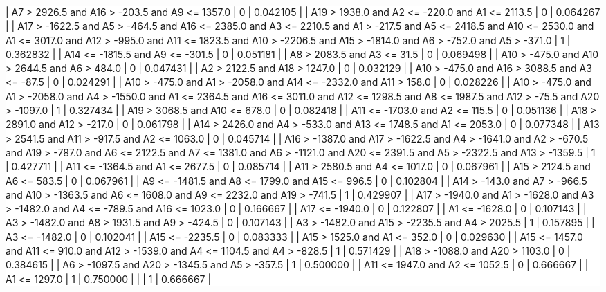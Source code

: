| A7 > 2926.5 and A16 > -203.5 and A9 <= 1357.0 | 0 | 0.042105 |
| A19 > 1938.0 and A2 <= -220.0 and A1 <= 2113.5 | 0 | 0.064267 |
| A17 > -1622.5 and A5 > -464.5 and A16 <= 2385.0 and A3 <= 2210.5 and A1 > -217.5 and A5 <= 2418.5 and A10 <= 2530.0 and A1 <= 3017.0 and A12 > -995.0 and A11 <= 1823.5 and A10 > -2206.5 and A15 > -1814.0 and A6 > -752.0 and A5 > -371.0 | 1 | 0.362832 |
| A14 <= -1815.5 and A9 <= -301.5 | 0 | 0.051181 |
| A8 > 2083.5 and A3 <= 31.5 | 0 | 0.069498 |
| A10 > -475.0 and A10 > 2644.5 and A6 > 484.0 | 0 | 0.047431 |
| A2 > 2122.5 and A18 > 1247.0 | 0 | 0.032129 |
| A10 > -475.0 and A16 > 3088.5 and A3 <= -87.5 | 0 | 0.024291 |
| A10 > -475.0 and A1 > -2058.0 and A14 <= -2332.0 and A11 > 158.0 | 0 | 0.028226 |
| A10 > -475.0 and A1 > -2058.0 and A4 > -1550.0 and A1 <= 2364.5 and A16 <= 3011.0 and A12 <= 1298.5 and A8 <= 1987.5 and A12 > -75.5 and A20 > -1097.0 | 1 | 0.327434 |
| A19 > 3068.5 and A10 <= 678.0 | 0 | 0.082418 |
| A11 <= -1703.0 and A2 <= 115.5 | 0 | 0.051136 |
| A18 > 2891.0 and A12 > -217.0 | 0 | 0.061798 |
| A14 > 2426.0 and A4 > -533.0 and A13 <= 1748.5 and A1 <= 2053.0 | 0 | 0.077348 |
| A13 > 2541.5 and A11 > -917.5 and A2 <= 1063.0 | 0 | 0.045714 |
| A16 > -1387.0 and A17 > -1622.5 and A4 > -1641.0 and A2 > -670.5 and A19 > -787.0 and A6 <= 2122.5 and A7 <= 1381.0 and A6 > -1121.0 and A20 <= 2391.5 and A5 > -2322.5 and A13 > -1359.5 | 1 | 0.427711 |
| A11 <= -1364.5 and A1 <= 2677.5 | 0 | 0.085714 |
| A11 > 2580.5 and A4 <= 1017.0 | 0 | 0.067961 |
| A15 > 2124.5 and A6 <= 583.5 | 0 | 0.067961 |
| A9 <= -1481.5 and A8 <= 1799.0 and A15 <= 996.5 | 0 | 0.102804 |
| A14 > -143.0 and A7 > -966.5 and A10 > -1363.5 and A6 <= 1608.0 and A9 <= 2232.0 and A19 > -741.5 | 1 | 0.429907 |
| A17 > -1940.0 and A1 > -1628.0 and A3 > -1482.0 and A4 <= -789.5 and A16 <= 1023.0 | 0 | 0.166667 |
| A17 <= -1940.0 | 0 | 0.122807 |
| A1 <= -1628.0 | 0 | 0.107143 |
| A3 > -1482.0 and A8 > 1931.5 and A9 > -424.5 | 0 | 0.107143 |
| A3 > -1482.0 and A15 > -2235.5 and A4 > 2025.5 | 1 | 0.157895 |
| A3 <= -1482.0 | 0 | 0.102041 |
| A15 <= -2235.5 | 0 | 0.083333 |
| A15 > 1525.0 and A1 <= 352.0 | 0 | 0.029630 |
| A15 <= 1457.0 and A11 <= 910.0 and A12 > -1539.0 and A4 <= 1104.5 and A4 > -828.5 | 1 | 0.571429 |
| A18 > -1088.0 and A20 > 1103.0 | 0 | 0.384615 |
| A6 > -1097.5 and A20 > -1345.5 and A5 > -357.5 | 1 | 0.500000 |
| A11 <= 1947.0 and A2 <= 1052.5 | 0 | 0.666667 |
| A1 <= 1297.0 | 1 | 0.750000 |
|  | 1 | 0.666667 |
